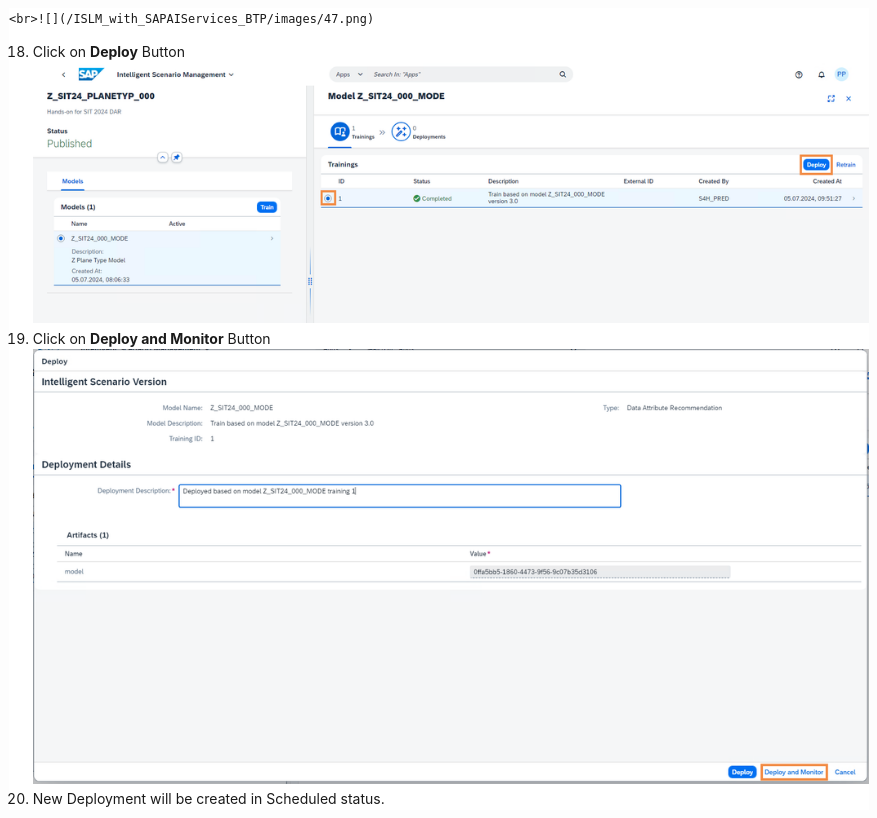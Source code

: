     <br>![](/ISLM_with_SAPAIServices_BTP/images/47.png)
18. Click on **Deploy** Button
    <br>![](/ISLM_with_SAPAIServices_BTP/images/48.png)
19. Click on **Deploy and Monitor** Button
    <br>![](/ISLM_with_SAPAIServices_BTP/images/49.png)
20. New Deployment will be created in Scheduled status.